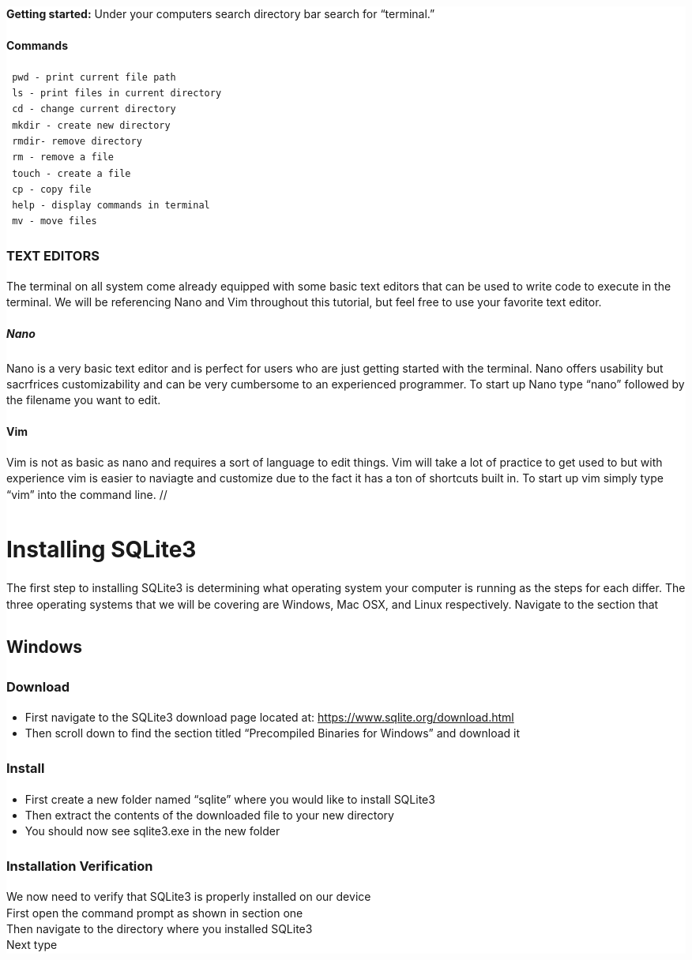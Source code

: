 **Getting started:** Under your computers search directory bar search for “terminal.” 

  

#### Commands

	 pwd - print current file path 
	 ls - print files in current directory  
	 cd - change current directory 
	 mkdir - create new directory 
	 rmdir- remove directory 
	 rm - remove a file 
	 touch - create a file 
	 cp - copy file 
	 help - display commands in terminal 
	 mv - move files 
   

### TEXT EDITORS

The terminal on all system come already equipped with some basic text editors that can be used to write code to execute in the terminal. We will be referencing Nano and Vim throughout this tutorial, but feel free to use your favorite text editor.

  

##### Nano

Nano is a very basic text editor and is perfect for users who are just getting started with the terminal. Nano offers usability but sacrfrices customizability and can be very cumbersome to an experienced programmer. To start up Nano type “nano” followed by the filename you want to edit.

  
  

#### Vim

Vim is not as basic as nano and requires a sort of language to edit things. Vim will take a lot of practice to get used to but with experience vim is easier to naviagte and customize due to the fact it has a ton of shortcuts built in. To start up vim simply type “vim” into the command line.
//


# Installing SQLite3
The first step to installing SQLite3 is determining what operating system your computer is running as the steps for each differ. The three operating systems that we will be covering are Windows, Mac OSX, and Linux respectively. Navigate to the section that 

## Windows
### Download
* First navigate to the SQLite3 download page located at: https://www.sqlite.org/download.html 
* Then scroll down to find the section titled “Precompiled Binaries for Windows” and download it 

### Install
* First create a new folder named “sqlite” where you would like to install SQLite3
* Then extract the contents of the downloaded file to your new directory
* You should now see sqlite3.exe in the new folder
### Installation Verification
We now need to verify that SQLite3 is properly installed on our device<br /> 
First open the command prompt as shown in section one<br /> 
Then navigate to the directory where you installed SQLite3<br /> 
Next type 
     